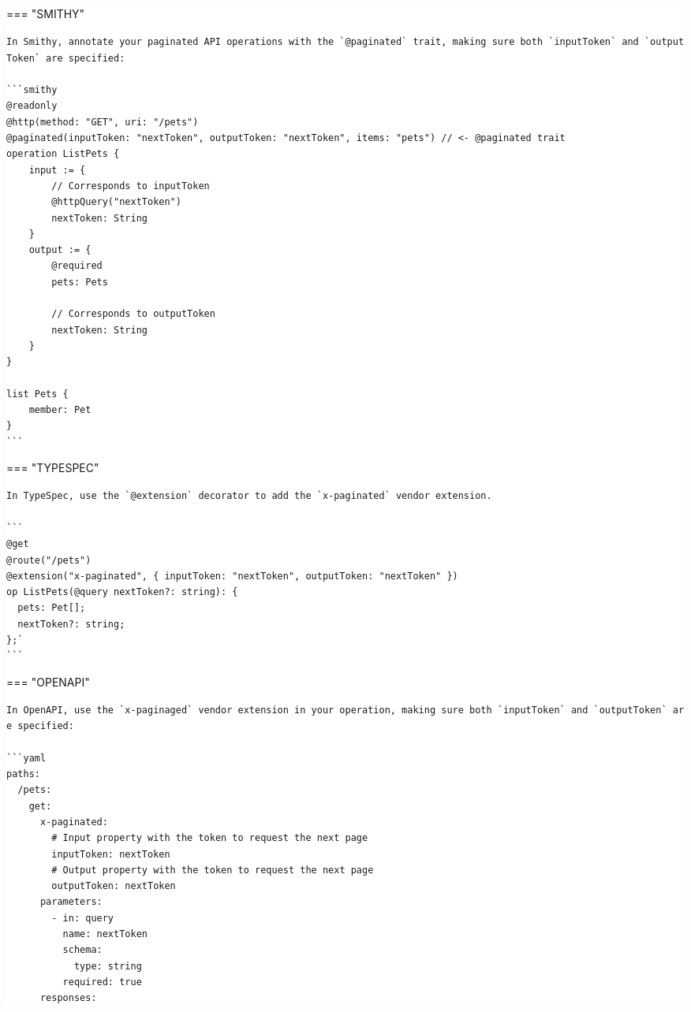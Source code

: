 === "SMITHY"

    In Smithy, annotate your paginated API operations with the `@paginated` trait, making sure both `inputToken` and `outputToken` are specified:

    ```smithy
    @readonly
    @http(method: "GET", uri: "/pets")
    @paginated(inputToken: "nextToken", outputToken: "nextToken", items: "pets") // <- @paginated trait
    operation ListPets {
        input := {
            // Corresponds to inputToken
            @httpQuery("nextToken")
            nextToken: String
        }
        output := {
            @required
            pets: Pets

            // Corresponds to outputToken
            nextToken: String
        }
    }

    list Pets {
        member: Pet
    }
    ```

=== "TYPESPEC"

    In TypeSpec, use the `@extension` decorator to add the `x-paginated` vendor extension.

    ```
    @get
    @route("/pets")
    @extension("x-paginated", { inputToken: "nextToken", outputToken: "nextToken" })
    op ListPets(@query nextToken?: string): {
      pets: Pet[];
      nextToken?: string;
    };`
    ```


=== "OPENAPI"

    In OpenAPI, use the `x-paginaged` vendor extension in your operation, making sure both `inputToken` and `outputToken` are specified:

    ```yaml
    paths:
      /pets:
        get:
          x-paginated:
            # Input property with the token to request the next page
            inputToken: nextToken
            # Output property with the token to request the next page
            outputToken: nextToken
          parameters:
            - in: query
              name: nextToken
              schema:
                type: string
              required: true
          responses: